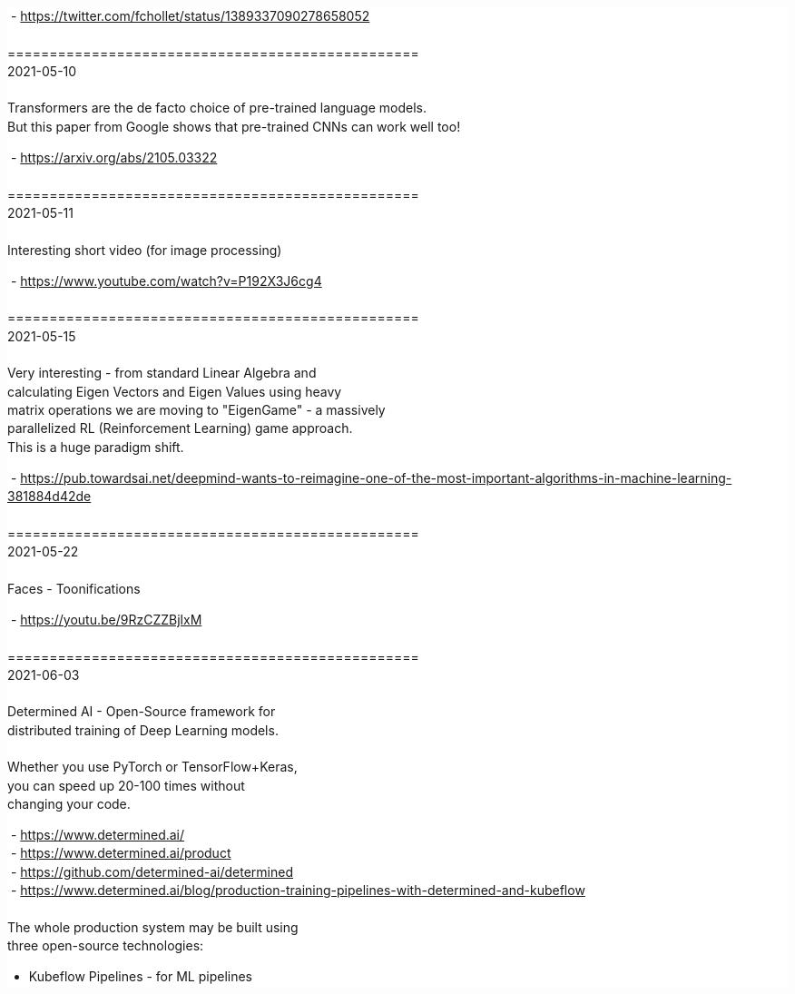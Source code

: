 &nbsp;- <a href="https://twitter.com/fchollet/status/1389337090278658052" 
 target="_blank">https://twitter.com/fchollet/status/1389337090278658052</a><br/>
<br/>
=================================================<br/>
2021-05-10<br/>
<br/>
Transformers are the de facto choice of pre-trained language models. <br/>
But this paper from Google shows that pre-trained CNNs can work well too! <br/>

&nbsp;- <a href="https://arxiv.org/abs/2105.03322" 
 target="_blank">https://arxiv.org/abs/2105.03322</a><br/>
<br/>
=================================================<br/>
2021-05-11<br/>
<br/>
Interesting short video (for image processing) <br/>

&nbsp;- <a href="https://www.youtube.com/watch?v=P192X3J6cg4" 
 target="_blank">https://www.youtube.com/watch?v=P192X3J6cg4</a><br/>
<br/>
=================================================<br/>
2021-05-15<br/>
<br/>
Very interesting - from standard Linear Algebra and <br/>
calculating Eigen Vectors and Eigen Values using heavy <br/>
matrix operations we are moving to "EigenGame" - a massively <br/>
parallelized RL (Reinforcement Learning) game approach. <br/>
This is a huge paradigm shift.<br/>

&nbsp;- <a href="https://pub.towardsai.net/deepmind-wants-to-reimagine-one-of-the-most-important-algorithms-in-machine-learning-381884d42de" 
 target="_blank">https://pub.towardsai.net/deepmind-wants-to-reimagine-one-of-the-most-important-algorithms-in-machine-learning-381884d42de</a><br/>
<br/>
=================================================<br/>
2021-05-22<br/>
<br/>
Faces - Toonifications<br/>

&nbsp;- <a href="https://youtu.be/9RzCZZBjlxM" 
 target="_blank">https://youtu.be/9RzCZZBjlxM</a><br/>
<br/>
=================================================<br/>
2021-06-03<br/>
<br/>
Determined AI - Open-Source framework for <br/>
distributed training of Deep Learning models.<br/>
<br/>
Whether you use PyTorch or TensorFlow+Keras,<br/>
you can speed up 20-100 times without<br/>
changing your code.<br/>

 &nbsp;- <a href="https://www.determined.ai/" 
  target="_blank">https://www.determined.ai/</a><br/>
 &nbsp;- <a href="https://www.determined.ai/product" 
  target="_blank">https://www.determined.ai/product</a><br/>
 &nbsp;- <a href="https://github.com/determined-ai/determined" 
  target="_blank">https://github.com/determined-ai/determined</a><br/> 
 &nbsp;- <a href="https://www.determined.ai/blog/production-training-pipelines-with-determined-and-kubeflow" 
  target="_blank">https://www.determined.ai/blog/production-training-pipelines-with-determined-and-kubeflow</a><br/>
<br/>
The whole production system may be built using <br/>
three open-source technologies:<br/>
 - Kubeflow Pipelines - for ML pipelines<br/>
